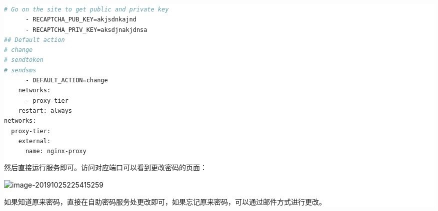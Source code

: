 ```sh
# Go on the site to get public and private key
      - RECAPTCHA_PUB_KEY=akjsdnkajnd
      - RECAPTCHA_PRIV_KEY=aksdjnakjdnsa
## Default action
# change
# sendtoken
# sendsms
      - DEFAULT_ACTION=change
    networks:
      - proxy-tier
    restart: always
networks:
  proxy-tier:
    external:
      name: nginx-proxy

```

然后直接运行服务即可。访问对应端口可以看到更改密码的页面：

![image-20191025225415259](http://t.eryajf.net/imgs/2021/09/36a7151eb2a6b9ef.jpg)

如果知道原来密码，直接在自助密码服务处更改即可，如果忘记原来密码，可以通过邮件方式进行更改。
